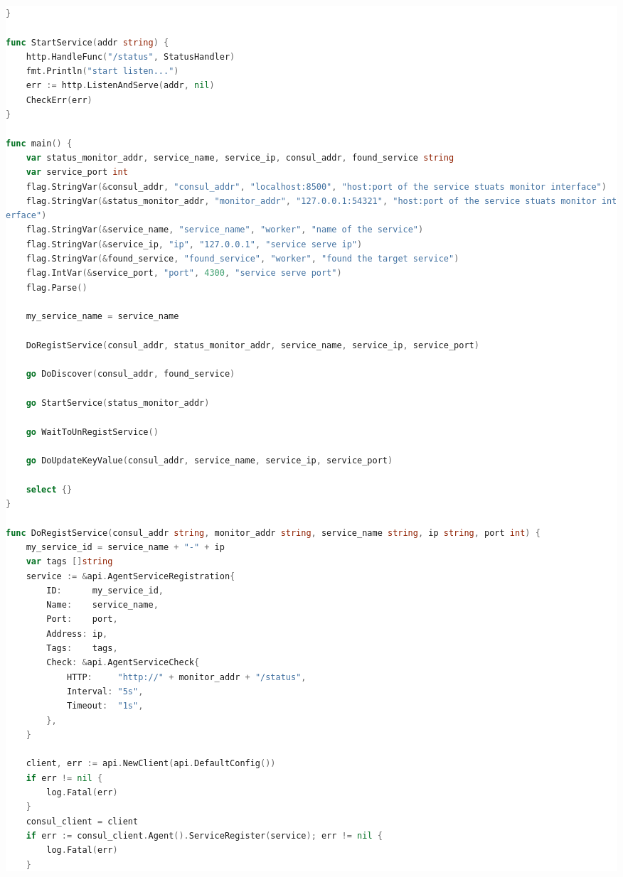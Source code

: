 ```go
}

func StartService(addr string) {
	http.HandleFunc("/status", StatusHandler)
	fmt.Println("start listen...")
	err := http.ListenAndServe(addr, nil)
	CheckErr(err)
}

func main() {
	var status_monitor_addr, service_name, service_ip, consul_addr, found_service string
	var service_port int
	flag.StringVar(&consul_addr, "consul_addr", "localhost:8500", "host:port of the service stuats monitor interface")
	flag.StringVar(&status_monitor_addr, "monitor_addr", "127.0.0.1:54321", "host:port of the service stuats monitor interface")
	flag.StringVar(&service_name, "service_name", "worker", "name of the service")
	flag.StringVar(&service_ip, "ip", "127.0.0.1", "service serve ip")
	flag.StringVar(&found_service, "found_service", "worker", "found the target service")
	flag.IntVar(&service_port, "port", 4300, "service serve port")
	flag.Parse()

	my_service_name = service_name

	DoRegistService(consul_addr, status_monitor_addr, service_name, service_ip, service_port)

	go DoDiscover(consul_addr, found_service)

	go StartService(status_monitor_addr)

	go WaitToUnRegistService()

	go DoUpdateKeyValue(consul_addr, service_name, service_ip, service_port)

	select {}
}

func DoRegistService(consul_addr string, monitor_addr string, service_name string, ip string, port int) {
	my_service_id = service_name + "-" + ip
	var tags []string
	service := &api.AgentServiceRegistration{
		ID:      my_service_id,
		Name:    service_name,
		Port:    port,
		Address: ip,
		Tags:    tags,
		Check: &api.AgentServiceCheck{
			HTTP:     "http://" + monitor_addr + "/status",
			Interval: "5s",
			Timeout:  "1s",
		},
	}

	client, err := api.NewClient(api.DefaultConfig())
	if err != nil {
		log.Fatal(err)
	}
	consul_client = client
	if err := consul_client.Agent().ServiceRegister(service); err != nil {
		log.Fatal(err)
	}
```